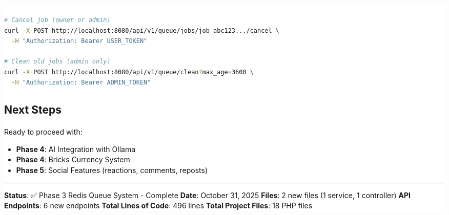 ```bash

# Cancel job (owner or admin)
curl -X POST http://localhost:8080/api/v1/queue/jobs/job_abc123.../cancel \
  -H "Authorization: Bearer USER_TOKEN"

# Clean old jobs (admin only)
curl -X POST http://localhost:8080/api/v1/queue/clean?max_age=3600 \
  -H "Authorization: Bearer ADMIN_TOKEN"
```

## Next Steps

Ready to proceed with:
- **Phase 4**: AI Integration with Ollama
- **Phase 4**: Bricks Currency System
- **Phase 5**: Social Features (reactions, comments, reposts)

---

**Status**: ✅ Phase 3 Redis Queue System - Complete
**Date**: October 31, 2025
**Files**: 2 new files (1 service, 1 controller)
**API Endpoints**: 6 new endpoints
**Total Lines of Code**: 496 lines
**Total Project Files**: 18 PHP files
